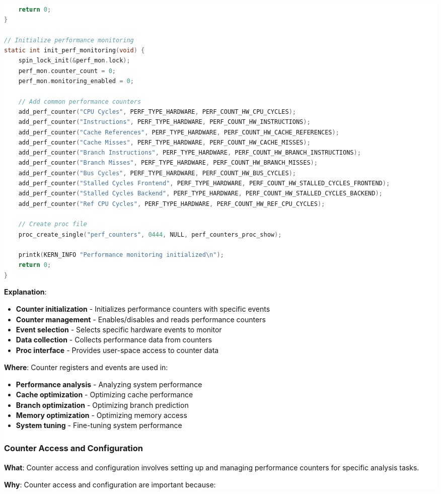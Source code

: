 ```c
    return 0;
}

// Initialize performance monitoring
static int init_perf_monitoring(void) {
    spin_lock_init(&perf_mon.lock);
    perf_mon.counter_count = 0;
    perf_mon.monitoring_enabled = 0;

    // Add common performance counters
    add_perf_counter("CPU Cycles", PERF_TYPE_HARDWARE, PERF_COUNT_HW_CPU_CYCLES);
    add_perf_counter("Instructions", PERF_TYPE_HARDWARE, PERF_COUNT_HW_INSTRUCTIONS);
    add_perf_counter("Cache References", PERF_TYPE_HARDWARE, PERF_COUNT_HW_CACHE_REFERENCES);
    add_perf_counter("Cache Misses", PERF_TYPE_HARDWARE, PERF_COUNT_HW_CACHE_MISSES);
    add_perf_counter("Branch Instructions", PERF_TYPE_HARDWARE, PERF_COUNT_HW_BRANCH_INSTRUCTIONS);
    add_perf_counter("Branch Misses", PERF_TYPE_HARDWARE, PERF_COUNT_HW_BRANCH_MISSES);
    add_perf_counter("Bus Cycles", PERF_TYPE_HARDWARE, PERF_COUNT_HW_BUS_CYCLES);
    add_perf_counter("Stalled Cycles Frontend", PERF_TYPE_HARDWARE, PERF_COUNT_HW_STALLED_CYCLES_FRONTEND);
    add_perf_counter("Stalled Cycles Backend", PERF_TYPE_HARDWARE, PERF_COUNT_HW_STALLED_CYCLES_BACKEND);
    add_perf_counter("Ref CPU Cycles", PERF_TYPE_HARDWARE, PERF_COUNT_HW_REF_CPU_CYCLES);

    // Create proc file
    proc_create_single("perf_counters", 0444, NULL, perf_counters_proc_show);

    printk(KERN_INFO "Performance monitoring initialized\n");
    return 0;
}
```

**Explanation**:

- **Counter initialization** - Initializes performance counters with specific events
- **Counter management** - Enables/disables and reads performance counters
- **Event selection** - Selects specific hardware events to monitor
- **Data collection** - Collects performance data from counters
- **Proc interface** - Provides user-space access to counter data

**Where**: Counter registers and events are used in:

- **Performance analysis** - Analyzing system performance
- **Cache optimization** - Optimizing cache performance
- **Branch optimization** - Optimizing branch prediction
- **Memory optimization** - Optimizing memory access
- **System tuning** - Fine-tuning system performance

### Counter Access and Configuration

**What**: Counter access and configuration involves setting up and managing performance counters for specific analysis tasks.

**Why**: Counter access and configuration are important because:
